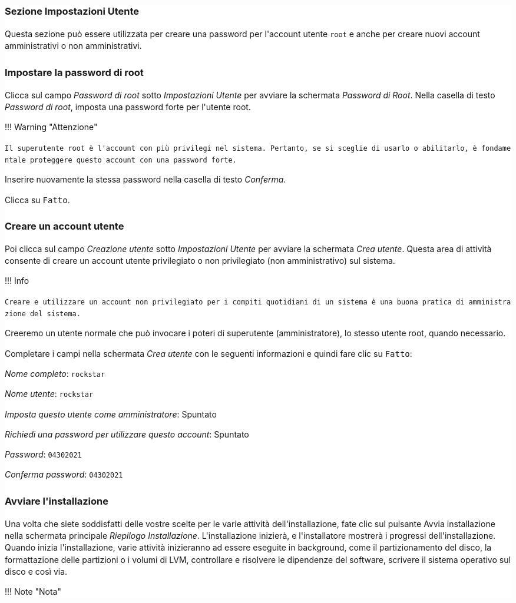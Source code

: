 ### Sezione Impostazioni Utente

Questa sezione può essere utilizzata per creare una password per l'account utente `root` e anche per creare nuovi account amministrativi o non amministrativi.

### Impostare la password di root

Clicca sul campo _Password di root_ sotto _Impostazioni Utente_ per avviare la schermata _Password di Root_. Nella casella di testo _Password di root_, imposta una password forte per l'utente root.

!!! Warning "Attenzione"

    Il superutente root è l'account con più privilegi nel sistema. Pertanto, se si sceglie di usarlo o abilitarlo, è fondamentale proteggere questo account con una password forte.

Inserire nuovamente la stessa password nella casella di testo _Conferma_.

Clicca su <kbd>Fatto</kbd>.


### Creare un account utente

Poi clicca sul campo _Creazione utente_ sotto _Impostazioni Utente_ per avviare la schermata _Crea utente_. Questa area di attività consente di creare un account utente privilegiato o non privilegiato (non amministrativo) sul sistema.

!!! Info

    Creare e utilizzare un account non privilegiato per i compiti quotidiani di un sistema è una buona pratica di amministrazione del sistema.

Creeremo un utente normale che può invocare i poteri di superutente (amministratore), lo stesso utente root, quando necessario.

Completare i campi nella schermata _Crea utente_ con le seguenti informazioni e quindi fare clic su <kbd>Fatto</kbd>:

_Nome completo_: `rockstar`

_Nome utente_: `rockstar`

_Imposta questo utente come amministratore_: Spuntato

_Richiedi una password per utilizzare questo account_: Spuntato

_Password_: `04302021`

_Conferma password_: `04302021`

### Avviare l'installazione

Una volta che siete soddisfatti delle vostre scelte per le varie attività dell'installazione, fate clic sul pulsante Avvia installazione nella schermata principale _Riepilogo Installazione_. L'installazione inizierà, e l'installatore mostrerà i progressi dell'installazione. Quando inizia l'installazione, varie attività inizieranno ad essere eseguite in background, come il partizionamento del disco, la formattazione delle partizioni o i volumi di LVM, controllare e risolvere le dipendenze del software, scrivere il sistema operativo sul disco e così via.

!!! Note "Nota"
